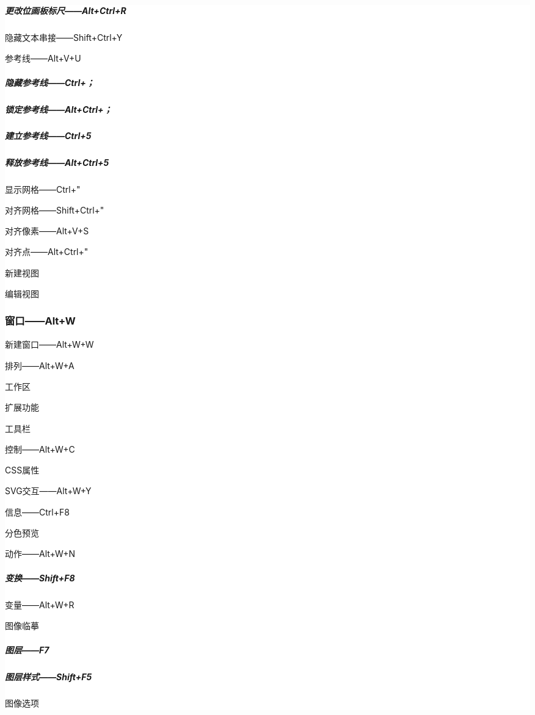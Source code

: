 ##### 更改位画板标尺——Alt+Ctrl+R

隐藏文本串接——Shift+Ctrl+Y

参考线——Alt+V+U

##### 隐藏参考线——Ctrl+；

##### 锁定参考线——Alt+Ctrl+；

##### 建立参考线——Ctrl+5

##### 释放参考线——Alt+Ctrl+5

显示网格——Ctrl+"

对齐网格——Shift+Ctrl+"

对齐像素——Alt+V+S

对齐点——Alt+Ctrl+"

新建视图

编辑视图

### 窗口——Alt+W

新建窗口——Alt+W+W

排列——Alt+W+A

工作区

扩展功能

工具栏

控制——Alt+W+C

CSS属性

SVG交互——Alt+W+Y

信息——Ctrl+F8

分色预览

动作——Alt+W+N

##### 变换——Shift+F8

变量——Alt+W+R

图像临摹

##### 图层——F7

##### 图层样式——Shift+F5

图像选项
